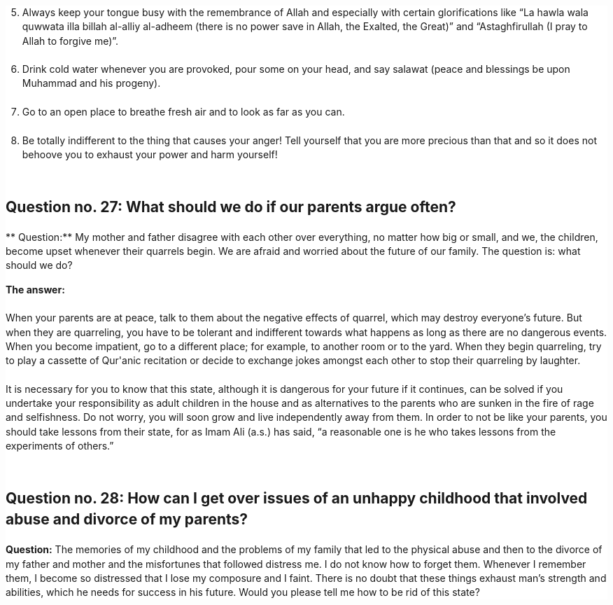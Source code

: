  5. Always keep your tongue busy with the remembrance of Allah and
especially with certain glorifications like “La hawla wala quwwata illa
billah al-alliy al-adheem (there is no power save in Allah, the Exalted,
the Great)” and “Astaghfirullah (I pray to Allah to forgive me)”.  
    
 6. Drink cold water whenever you are provoked, pour some on your head,
and say salawat (peace and blessings be upon Muhammad and his
progeny).  
    
 7. Go to an open place to breathe fresh air and to look as far as you
can.  
    
 8. Be totally indifferent to the thing that causes your anger! Tell
yourself that you are more precious than that and so it does not behoove
you to exhaust your power and harm yourself!  
  

Question no. 27: What should we do if our parents argue often?
--------------------------------------------------------------

** Question:** My mother and father disagree with each other over
everything, no matter how big or small, and we, the children, become
upset whenever their quarrels begin. We are afraid and worried about the
future of our family. The question is: what should we do?

**The answer:**  
    
 When your parents are at peace, talk to them about the negative effects
of quarrel, which may destroy everyone’s future. But when they are
quarreling, you have to be tolerant and indifferent towards what happens
as long as there are no dangerous events. When you become impatient, go
to a different place; for example, to another room or to the yard. When
they begin quarreling, try to play a cassette of Qur'anic recitation or
decide to exchange jokes amongst each other to stop their quarreling by
laughter.  
    
 It is necessary for you to know that this state, although it is
dangerous for your future if it continues, can be solved if you
undertake your responsibility as adult children in the house and as
alternatives to the parents who are sunken in the fire of rage and
selfishness. Do not worry, you will soon grow and live independently
away from them. In order to not be like your parents, you should take
lessons from their state, for as Imam Ali (a.s.) has said, “a reasonable
one is he who takes lessons from the experiments of others.”  
  

Question no. 28: How can I get over issues of an unhappy childhood that involved abuse and divorce of my parents?
-----------------------------------------------------------------------------------------------------------------

**Question:** The memories of my childhood and the problems of my family
that led to the physical abuse and then to the divorce of my father and
mother and the misfortunes that followed distress me. I do not know how
to forget them. Whenever I remember them, I become so distressed that I
lose my composure and I faint. There is no doubt that these things
exhaust man’s strength and abilities, which he needs for success in his
future. Would you please tell me how to be rid of this state?
